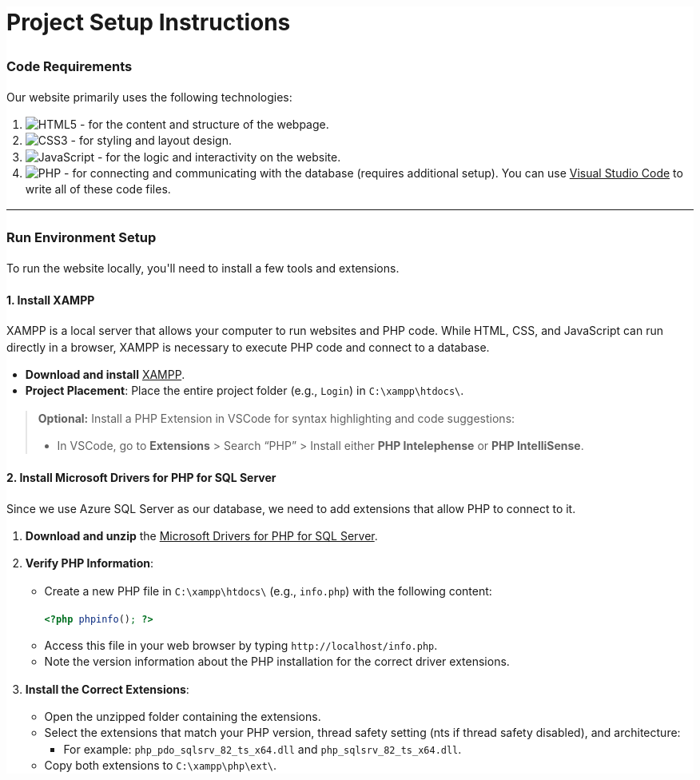 # Project Setup Instructions
### Code Requirements
Our website primarily uses the following technologies:
1. ![HTML5](https://img.shields.io/badge/html5-%23E34F26.svg?style=for-the-badge&logo=html5&logoColor=white) - for the content and structure of the webpage.
2. ![CSS3](https://img.shields.io/badge/css3-%231572B6.svg?style=for-the-badge&logo=css3&logoColor=white) - for styling and layout design.
3. ![JavaScript](https://img.shields.io/badge/javascript-%23323330.svg?style=for-the-badge&logo=javascript&logoColor=%23F7DF1E) - for the logic and interactivity on the website.
4. ![PHP](https://img.shields.io/badge/php-%23777BB4.svg?style=for-the-badge&logo=php&logoColor=white) - for connecting and communicating with the database (requires additional setup).
You can use [Visual Studio Code](https://code.visualstudio.com/) to write all of these code files.
---
### Run Environment Setup

To run the website locally, you'll need to install a few tools and extensions.

#### 1. Install XAMPP

XAMPP is a local server that allows your computer to run websites and PHP code. While HTML, CSS, and JavaScript can run directly in a browser, XAMPP is necessary to execute PHP code and connect to a database.

- **Download and install** [XAMPP](https://www.apachefriends.org/index.html).
- **Project Placement**: Place the entire project folder (e.g., `Login`) in `C:\xampp\htdocs\`.
  
> **Optional:** Install a PHP Extension in VSCode for syntax highlighting and code suggestions:
> - In VSCode, go to **Extensions** > Search “PHP” > Install either **PHP Intelephense** or **PHP IntelliSense**.

#### 2. Install Microsoft Drivers for PHP for SQL Server

Since we use Azure SQL Server as our database, we need to add extensions that allow PHP to connect to it.

1. **Download and unzip** the [Microsoft Drivers for PHP for SQL Server](https://docs.microsoft.com/en-us/sql/connect/php/download-drivers-php-sql-server).
   
2. **Verify PHP Information**:
   - Create a new PHP file in `C:\xampp\htdocs\` (e.g., `info.php`) with the following content:
     ```php
     <?php phpinfo(); ?>
     ```
   - Access this file in your web browser by typing `http://localhost/info.php`.
   - Note the version information about the PHP installation for the correct driver extensions.

3. **Install the Correct Extensions**:
   - Open the unzipped folder containing the extensions.
   - Select the extensions that match your PHP version, thread safety setting (nts if thread safety disabled), and architecture:
     - For example: `php_pdo_sqlsrv_82_ts_x64.dll` and `php_sqlsrv_82_ts_x64.dll`.
   - Copy both extensions to `C:\xampp\php\ext\`.
